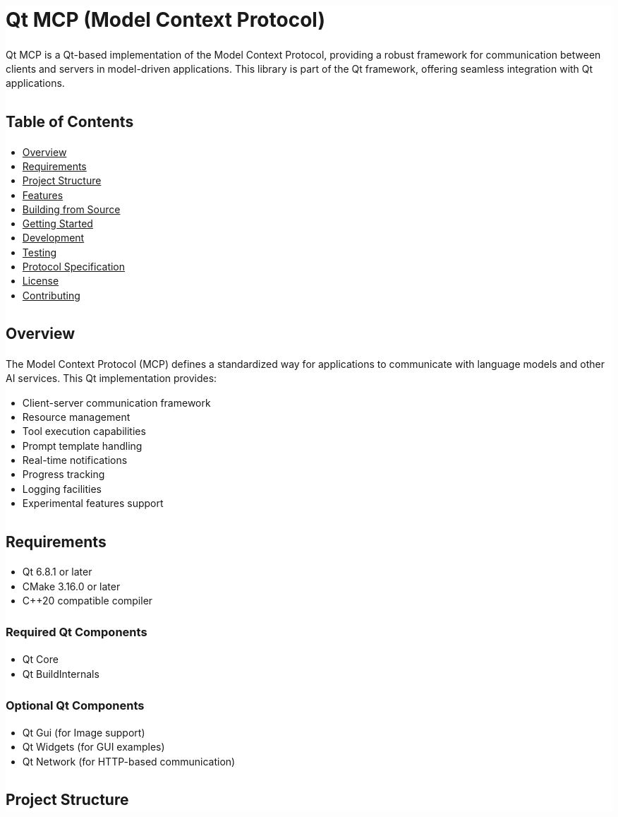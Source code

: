 # Qt MCP (Model Context Protocol)

Qt MCP is a Qt-based implementation of the Model Context Protocol, providing a robust framework for communication between clients and servers in model-driven applications. This library is part of the Qt framework, offering seamless integration with Qt applications.

## Table of Contents
- [Overview](#overview)
- [Requirements](#requirements)
- [Project Structure](#project-structure)
- [Features](#features)
- [Building from Source](#building-from-source)
- [Getting Started](#getting-started)
- [Development](#development)
- [Testing](#testing)
- [Protocol Specification](#protocol-specification)
- [License](#license)
- [Contributing](#contributing)

## Overview

The Model Context Protocol (MCP) defines a standardized way for applications to communicate with language models and other AI services. This Qt implementation provides:

- Client-server communication framework
- Resource management
- Tool execution capabilities
- Prompt template handling
- Real-time notifications
- Progress tracking
- Logging facilities
- Experimental features support

## Requirements

- Qt 6.8.1 or later
- CMake 3.16.0 or later
- C++20 compatible compiler

### Required Qt Components
- Qt Core
- Qt BuildInternals

### Optional Qt Components
- Qt Gui (for Image support)
- Qt Widgets (for GUI examples)
- Qt Network (for HTTP-based communication)

## Project Structure
